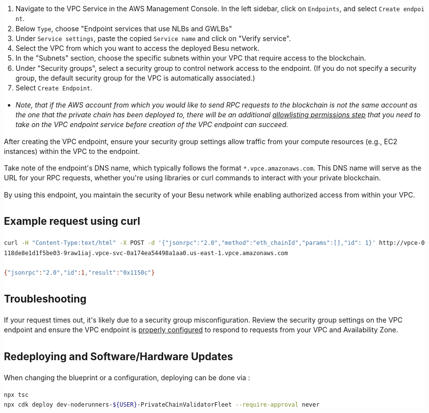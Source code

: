 1. Navigate to the VPC Service in the AWS Management Console. In the left sidebar, click on `Endpoints`, and select `Create endpoint`. 
2. Below `Type`, choose "Endpoint services that use NLBs and GWLBs"
3. Under `Service settings`, paste the copied `Service name` and click on "Verify service". 
4. Select the VPC from which you want to access the deployed Besu network.
5. In the "Subnets" section, choose the specific subnets within your VPC that require access to the blockchain. 
5. Under "Security groups", select a security group to control network access to the endpoint. (If you do not specify a security group, the default security group for the VPC is automatically associated.)
6. Select `Create Endpoint`.  


* *Note, that if the AWS account from which you would like to send RPC requests to the blockchain is not the same account as the one that the private chain has been deployed to, there will be an additional [allowlisting permissions step](https://docs.aws.amazon.com/vpc/latest/privatelink/configure-endpoint-service.html#add-remove-permissions) that you need to take on the VPC endpoint service before creation of the VPC endpoint can succeed.*

After creating the VPC endpoint, ensure your security group settings allow traffic from your compute resources (e.g., EC2 instances) within the VPC to the endpoint. 



Take note of the endpoint's DNS name, which typically follows the format `*.vpce.amazonaws.com`. This DNS name will serve as the URL for your RPC requests, whether you're using libraries or curl commands to interact with your private blockchain. 

By using this endpoint, you maintain the security of your Besu network while enabling authorized access from within your VPC.

## Example request using curl

```bash
curl -H "Content-Type:text/html" -X POST -d '{"jsonrpc":"2.0","method":"eth_chainId","params":[],"id": 1}' http://vpce-0118de8e1d1f5be03-9raw1iaj.vpce-svc-0a174ea54498a1aa0.us-east-1.vpce.amazonaws.com

{"jsonrpc":"2.0","id":1,"result":"0x1150c"}
```

## Troubleshooting

If your request times out, it's likely due to a security group misconfiguration. Review the security group settings on the VPC endpoint and ensure the VPC endpoint is [properly configured](https://docs.aws.amazon.com/vpc/latest/privatelink/create-interface-endpoint.html) to respond to requests from your VPC and Availability Zone.

## Redeploying and Software/Hardware Updates

When changing the blueprint or a configuration, deploying can be done via :

   ```bash
   npx tsc
   npx cdk deploy dev-noderunners-${USER}-PrivateChainValidatorFleet --require-approval never
   ```
